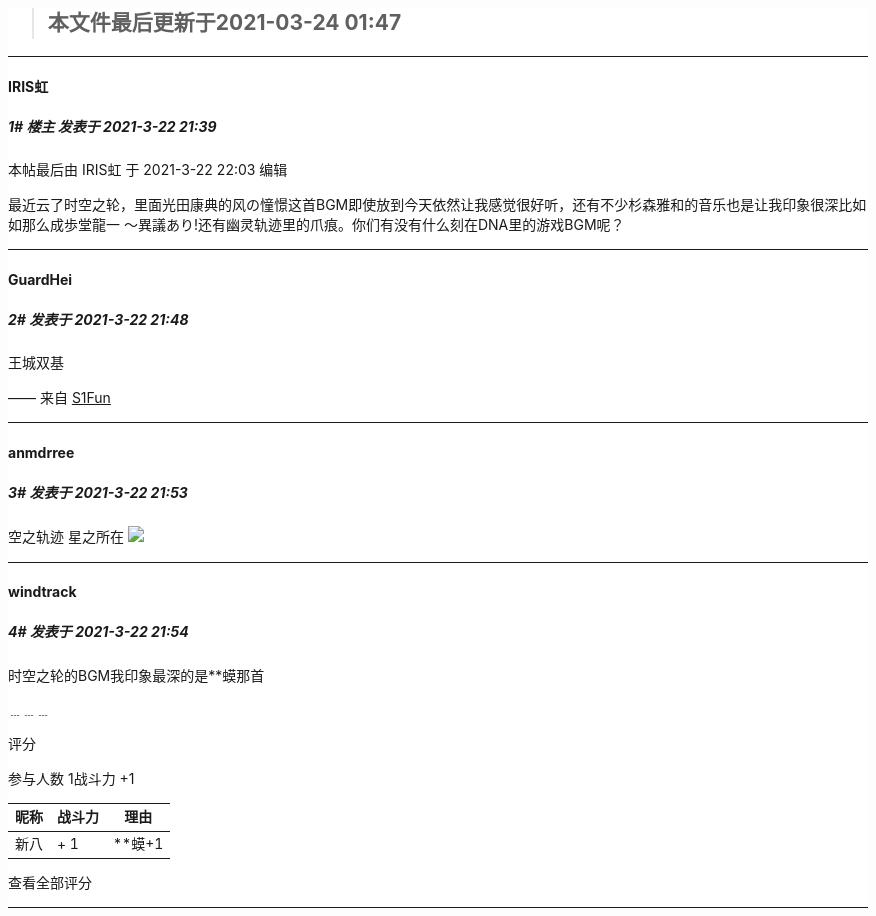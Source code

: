 > ## **本文件最后更新于2021-03-24 01:47** 


-----

####  IRIS虹  
##### 1#       楼主       发表于 2021-3-22 21:39


 本帖最后由 IRIS虹 于 2021-3-22 22:03 编辑 

最近云了时空之轮，里面光田康典的风の憧憬这首BGM即使放到今天依然让我感觉很好听，还有不少杉森雅和的音乐也是让我印象很深比如如那么成歩堂龍一 ～異議あり!还有幽灵轨迹里的爪痕。你们有没有什么刻在DNA里的游戏BGM呢？


-----

####  GuardHei  
##### 2#       发表于 2021-3-22 21:48


王城双基

—— 来自 [S1Fun](https://s1fun.koalcat.com)


-----

####  anmdrree  
##### 3#       发表于 2021-3-22 21:53


空之轨迹 星之所在 <img src="https://static.saraba1st.com/image/smiley/face2017/013.png" referrerpolicy="no-referrer">


-----

####  windtrack  
##### 4#       发表于 2021-3-22 21:54


时空之轮的BGM我印象最深的是**蟆那首


﹍﹍﹍

评分


 参与人数 1战斗力 +1

|昵称|战斗力|理由|
|----|---|---|
| 新八| + 1|**蟆+1|


查看全部评分


-----
